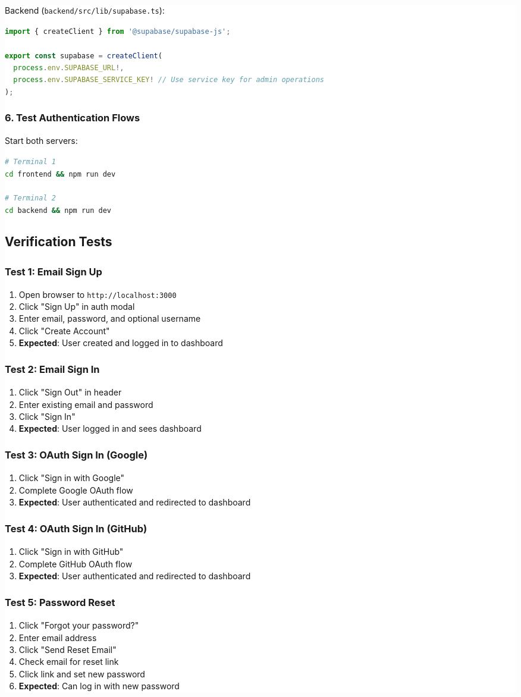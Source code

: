 Backend (`backend/src/lib/supabase.ts`):
```typescript
import { createClient } from '@supabase/supabase-js';

export const supabase = createClient(
  process.env.SUPABASE_URL!,
  process.env.SUPABASE_SERVICE_KEY! // Use service key for admin operations
);
```

### 6. Test Authentication Flows

Start both servers:
```bash
# Terminal 1
cd frontend && npm run dev

# Terminal 2
cd backend && npm run dev
```

## Verification Tests

### Test 1: Email Sign Up
1. Open browser to `http://localhost:3000`
2. Click "Sign Up" in auth modal
3. Enter email, password, and optional username
4. Click "Create Account"
5. **Expected**: User created and logged in to dashboard

### Test 2: Email Sign In
1. Click "Sign Out" in header
2. Enter existing email and password
3. Click "Sign In"
4. **Expected**: User logged in and sees dashboard

### Test 3: OAuth Sign In (Google)
1. Click "Sign in with Google"
2. Complete Google OAuth flow
3. **Expected**: User authenticated and redirected to dashboard

### Test 4: OAuth Sign In (GitHub)
1. Click "Sign in with GitHub"
2. Complete GitHub OAuth flow
3. **Expected**: User authenticated and redirected to dashboard

### Test 5: Password Reset
1. Click "Forgot your password?"
2. Enter email address
3. Click "Send Reset Email"
4. Check email for reset link
5. Click link and set new password
6. **Expected**: Can log in with new password

